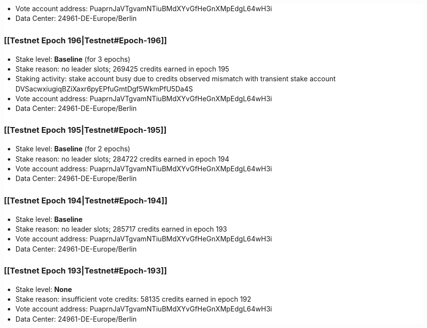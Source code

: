 * Vote account address: PuaprnJaVTgvamNTiuBMdXYvGfHeGnXMpEdgL64wH3i
* Data Center: 24961-DE-Europe/Berlin
### [[Testnet Epoch 196|Testnet#Epoch-196]]
* Stake level: **Baseline** (for 3 epochs)
* Stake reason: no leader slots; 269425 credits earned in epoch 195
* Staking activity: stake account busy due to credits observed mismatch with transient stake account DVSacwxiugiqBZiXaxr6pyEPfuGmtDgf5WkmPfU5Da4S
* Vote account address: PuaprnJaVTgvamNTiuBMdXYvGfHeGnXMpEdgL64wH3i
* Data Center: 24961-DE-Europe/Berlin
### [[Testnet Epoch 195|Testnet#Epoch-195]]
* Stake level: **Baseline** (for 2 epochs)
* Stake reason: no leader slots; 284722 credits earned in epoch 194
* Vote account address: PuaprnJaVTgvamNTiuBMdXYvGfHeGnXMpEdgL64wH3i
* Data Center: 24961-DE-Europe/Berlin
### [[Testnet Epoch 194|Testnet#Epoch-194]]
* Stake level: **Baseline**
* Stake reason: no leader slots; 285717 credits earned in epoch 193
* Vote account address: PuaprnJaVTgvamNTiuBMdXYvGfHeGnXMpEdgL64wH3i
* Data Center: 24961-DE-Europe/Berlin
### [[Testnet Epoch 193|Testnet#Epoch-193]]
* Stake level: **None**
* Stake reason: insufficient vote credits: 58135 credits earned in epoch 192
* Vote account address: PuaprnJaVTgvamNTiuBMdXYvGfHeGnXMpEdgL64wH3i
* Data Center: 24961-DE-Europe/Berlin
